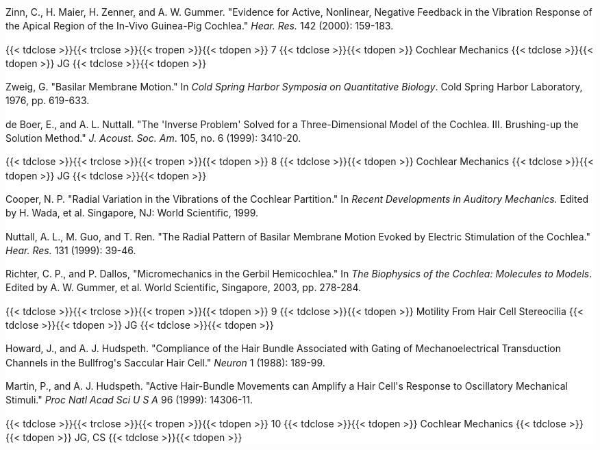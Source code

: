 Zinn, C., H. Maier, H. Zenner, and A. W. Gummer. "Evidence for Active, Nonlinear, Negative Feedback in the Vibration Response of the Apical Region of the In-Vivo Guinea-Pig Cochlea." *Hear. Res.* 142 (2000): 159-183.

{{< tdclose >}}{{< trclose >}}{{< tropen >}}{{< tdopen >}}
7
{{< tdclose >}}{{< tdopen >}}
Cochlear Mechanics
{{< tdclose >}}{{< tdopen >}}
JG
{{< tdclose >}}{{< tdopen >}}

Zweig, G. "Basilar Membrane Motion." In *Cold Spring Harbor Symposia on Quantitative Biology*. Cold Spring Harbor Laboratory, 1976, pp. 619-633.

de Boer, E., and A. L. Nuttall. "The 'Inverse Problem' Solved for a Three-Dimensional Model of the Cochlea. III. Brushing-up the Solution Method." *J. Acoust. Soc. Am*. 105, no. 6 (1999): 3410-20.

{{< tdclose >}}{{< trclose >}}{{< tropen >}}{{< tdopen >}}
8
{{< tdclose >}}{{< tdopen >}}
Cochlear Mechanics
{{< tdclose >}}{{< tdopen >}}
JG
{{< tdclose >}}{{< tdopen >}}

Cooper, N. P. "Radial Variation in the Vibrations of the Cochlear Partition." In *Recent Developments in Auditory Mechanics.* Edited by H. Wada, et al. Singapore, NJ: World Scientific, 1999.

Nuttall, A. L., M. Guo, and T. Ren. "The Radial Pattern of Basilar Membrane Motion Evoked by Electric Stimulation of the Cochlea." *Hear. Res.* 131 (1999): 39-46.

Richter, C. P., and P. Dallos, "Micromechanics in the Gerbil Hemicochlea." In *The Biophysics of the Cochlea: Molecules to Models*. Edited by A. W. Gummer, et al. World Scientific, Singapore, 2003, pp. 278-284.

{{< tdclose >}}{{< trclose >}}{{< tropen >}}{{< tdopen >}}
9
{{< tdclose >}}{{< tdopen >}}
Motility From Hair Cell Stereocilia
{{< tdclose >}}{{< tdopen >}}
JG
{{< tdclose >}}{{< tdopen >}}

Howard, J., and A. J. Hudspeth. "Compliance of the Hair Bundle Associated with Gating of Mechanoelectrical Transduction Channels in the Bullfrog's Saccular Hair Cell." *Neuron* 1 (1988): 189-99.

Martin, P., and A. J. Hudspeth. "Active Hair-Bundle Movements can Amplify a Hair Cell's Response to Oscillatory Mechanical Stimuli." *Proc Natl Acad Sci U S A* 96 (1999): 14306-11.

{{< tdclose >}}{{< trclose >}}{{< tropen >}}{{< tdopen >}}
10
{{< tdclose >}}{{< tdopen >}}
Cochlear Mechanics
{{< tdclose >}}{{< tdopen >}}
JG, CS
{{< tdclose >}}{{< tdopen >}}
